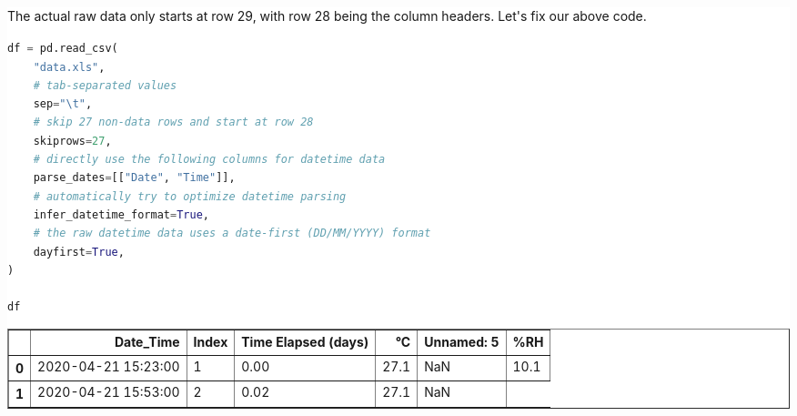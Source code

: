 The actual raw data only starts at row 29, with row 28 being the column headers.
Let's fix our above code.


```python
df = pd.read_csv(
    "data.xls",
    # tab-separated values
    sep="\t",
    # skip 27 non-data rows and start at row 28
    skiprows=27,
    # directly use the following columns for datetime data
    parse_dates=[["Date", "Time"]],
    # automatically try to optimize datetime parsing
    infer_datetime_format=True,
    # the raw datetime data uses a date-first (DD/MM/YYYY) format
    dayfirst=True,
)

df
```




<div>
<style scoped>
    .dataframe tbody tr th:only-of-type {
        vertical-align: middle;
    }

    .dataframe tbody tr th {
        vertical-align: top;
    }

    .dataframe thead th {
        text-align: right;
    }
</style>
<table border="1" class="dataframe">
  <thead>
    <tr style="text-align: right;">
      <th></th>
      <th>Date_Time</th>
      <th>Index</th>
      <th>Time Elapsed (days)</th>
      <th>°C</th>
      <th>Unnamed: 5</th>
      <th>%RH</th>
    </tr>
  </thead>
  <tbody>
    <tr>
      <th>0</th>
      <td>2020-04-21 15:23:00</td>
      <td>1</td>
      <td>0.00</td>
      <td>27.1</td>
      <td>NaN</td>
      <td>10.1</td>
    </tr>
    <tr>
      <th>1</th>
      <td>2020-04-21 15:53:00</td>
      <td>2</td>
      <td>0.02</td>
      <td>27.1</td>
      <td>NaN</td>